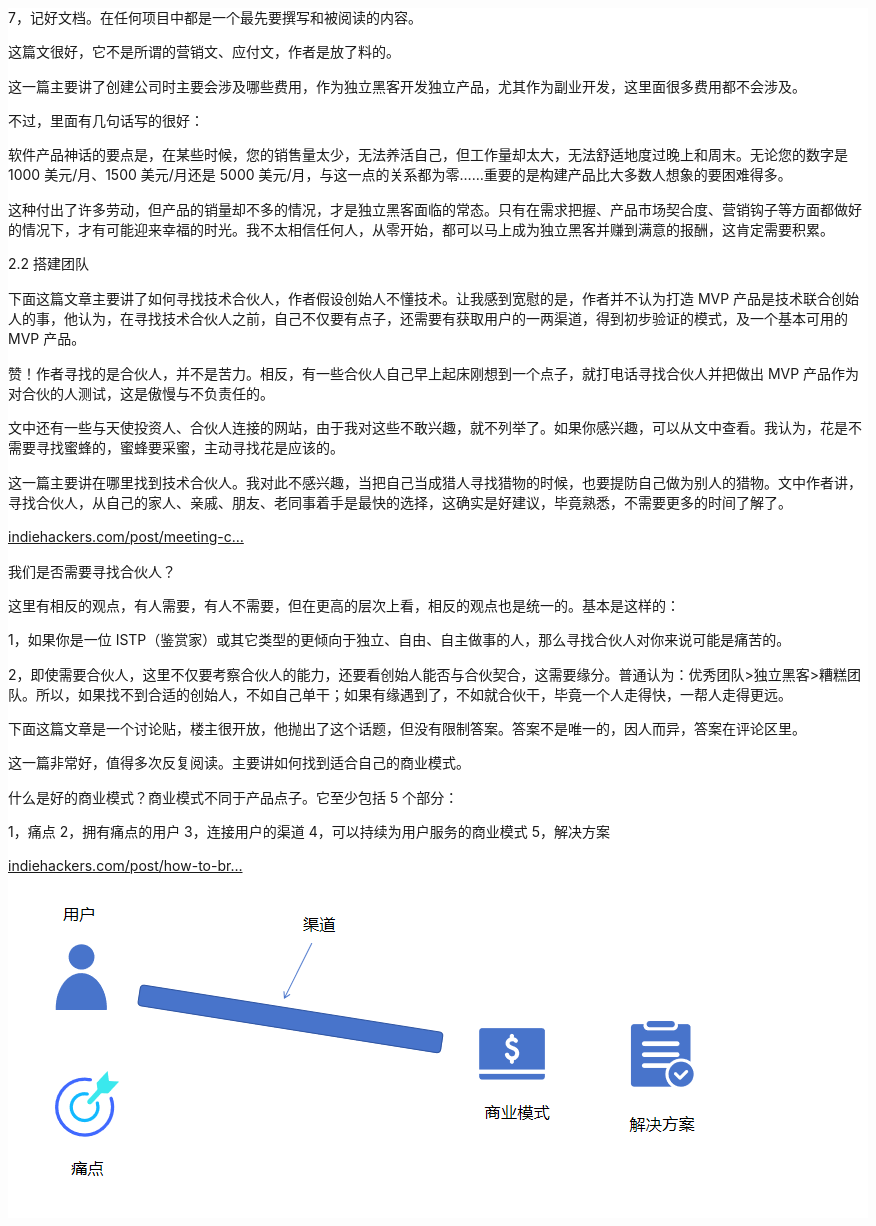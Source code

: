 7，记好文档。在任何项目中都是一个最先要撰写和被阅读的内容。

这篇文很好，它不是所谓的营销文、应付文，作者是放了料的。

这一篇主要讲了创建公司时主要会涉及哪些费用，作为独立黑客开发独立产品，尤其作为副业开发，这里面很多费用都不会涉及。

不过，里面有几句话写的很好：

软件产品神话的要点是，在某些时候，您的销售量太少，无法养活自己，但工作量却太大，无法舒适地度过晚上和周末。无论您的数字是 1000 美元/月、1500 美元/月还是 5000 美元/月，与这一点的关系都为零……重要的是构建产品比大多数人想象的要困难得多。

这种付出了许多劳动，但产品的销量却不多的情况，才是独立黑客面临的常态。只有在需求把握、产品市场契合度、营销钩子等方面都做好的情况下，才有可能迎来幸福的时光。我不太相信任何人，从零开始，都可以马上成为独立黑客并赚到满意的报酬，这肯定需要积累。

2.2 搭建团队

下面这篇文章主要讲了如何寻找技术合伙人，作者假设创始人不懂技术。让我感到宽慰的是，作者并不认为打造 MVP 产品是技术联合创始人的事，他认为，在寻找技术合伙人之前，自己不仅要有点子，还需要有获取用户的一两渠道，得到初步验证的模式，及一个基本可用的 MVP 产品。

赞！作者寻找的是合伙人，并不是苦力。相反，有一些合伙人自己早上起床刚想到一个点子，就打电话寻找合伙人并把做出 MVP 产品作为对合伙的人测试，这是傲慢与不负责任的。

文中还有一些与天使投资人、合伙人连接的网站，由于我对这些不敢兴趣，就不列举了。如果你感兴趣，可以从文中查看。我认为，花是不需要寻找蜜蜂的，蜜蜂要采蜜，主动寻找花是应该的。

这一篇主要讲在哪里找到技术合伙人。我对此不感兴趣，当把自己当成猎人寻找猎物的时候，也要提防自己做为别人的猎物。文中作者讲，寻找合伙人，从自己的家人、亲戚、朋友、老同事着手是最快的选择，这确实是好建议，毕竟熟悉，不需要更多的时间了解了。

[indiehackers.com/post/meeting-c…](https://www.indiehackers.com/post/meeting-cofounders-27-places-to-find-them-780bb9ad73)

我们是否需要寻找合伙人？

这里有相反的观点，有人需要，有人不需要，但在更高的层次上看，相反的观点也是统一的。基本是这样的：

1，如果你是一位 ISTP（鉴赏家）或其它类型的更倾向于独立、自由、自主做事的人，那么寻找合伙人对你来说可能是痛苦的。

2，即使需要合伙人，这里不仅要考察合伙人的能力，还要看创始人能否与合伙契合，这需要缘分。普通认为：优秀团队>独立黑客>糟糕团队。所以，如果找不到合适的创始人，不如自己单干；如果有缘遇到了，不如就合伙干，毕竟一个人走得快，一帮人走得更远。

下面这篇文章是一个讨论贴，楼主很开放，他抛出了这个话题，但没有限制答案。答案不是唯一的，因人而异，答案在评论区里。

这一篇非常好，值得多次反复阅读。主要讲如何找到适合自己的商业模式。

什么是好的商业模式？商业模式不同于产品点子。它至少包括 5 个部分：

1，痛点
2，拥有痛点的用户
3，连接用户的渠道
4，可以持续为用户服务的商业模式
5，解决方案

[indiehackers.com/post/how-to-br…](https://www.indiehackers.com/post/how-to-brainstorm-great-business-ideas-ab51c3d51c)
[![Image](assets/F7ujIm4bcAAkga9.png)](https://pbs.twimg.com/media/F7ujIm4bcAAkga9.png)

